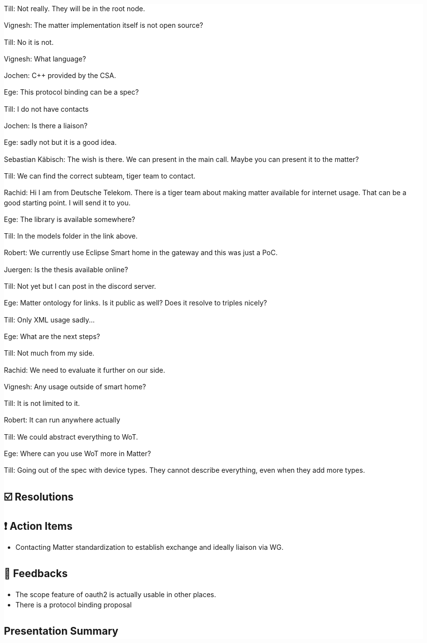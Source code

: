 Till: Not really. They will be in the root node.

Vignesh: The matter implementation itself is not open source?

Till: No it is not.

Vignesh: What language?

Jochen: C++ provided by the CSA.

Ege: This protocol binding can be a spec?

Till: I do not have contacts

Jochen: Is there a liaison?

Ege: sadly not but it is a good idea.

Sebastian Käbisch: The wish is there. We can present in the main call. Maybe you can present it to the matter?

Till: We can find the correct subteam, tiger team to contact.

Rachid: Hi I am from Deutsche Telekom. There is a tiger team about making matter available for internet usage. That can be a good starting point. I will send it to you.

Ege: The library is available somewhere?

Till: In the models folder in the link above.

Robert: We currently use Eclipse Smart home in the gateway and this was just a PoC.

Juergen: Is the thesis available online?

Till: Not yet but I can post in the discord server.

Ege: Matter ontology for links. Is it public as well? Does it resolve to triples nicely?

Till: Only XML usage sadly...

Ege: What are the next steps?

Till: Not much from my side.

Rachid: We need to evaluate it further on our side.

Vignesh: Any usage outside of smart home?

Till: It is not limited to it.

Robert: It can run anywhere actually

Till: We could abstract everything to WoT.

Ege: Where can you use WoT more in Matter?

Till: Going out of the spec with device types. They cannot describe everything, even when they add more types.

## :ballot_box_with_check: Resolutions

## :exclamation: Action Items

- Contacting Matter standardization to establish exchange and ideally liaison via WG.

## :envelope_with_arrow: Feedbacks

- The scope feature of oauth2 is actually usable in other places.
- There is a protocol binding proposal

## Presentation Summary

